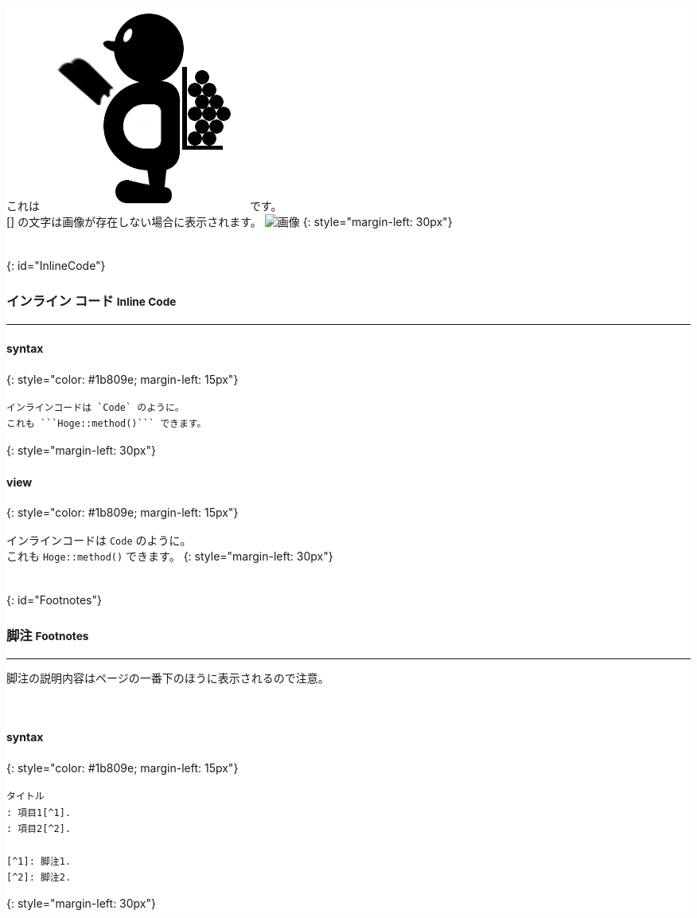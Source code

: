 これは ![画像](/assets/image/image.png) です。  
[] の文字は画像が存在しない場合に表示されます。 ![画像](xxxx.png)
{: style="margin-left: 30px"}


<br>
{: id="InlineCode"}
<h3>インライン コード <small>Inline Code</small></h3>
<hr class='section-line'>

#### syntax
{: style="color: #1b809e; margin-left: 15px"}

```
インラインコードは `Code` のように。  
これも ```Hoge::method()``` できます。
```
{: style="margin-left: 30px"}

#### view
{: style="color: #1b809e; margin-left: 15px"}

インラインコードは `Code` のように。  
これも ```Hoge::method()``` できます。
{: style="margin-left: 30px"}

<br>
{: id="Footnotes"}
<h3>脚注 <small>Footnotes</small></h3>
<hr class='section-line'>

脚注の説明内容はページの一番下のほうに表示されるので注意。

<br>

#### syntax
{: style="color: #1b809e; margin-left: 15px"}

```
タイトル  
: 項目1[^1].  
: 項目2[^2].  

[^1]: 脚注1.  
[^2]: 脚注2.  
```
{: style="margin-left: 30px"}
